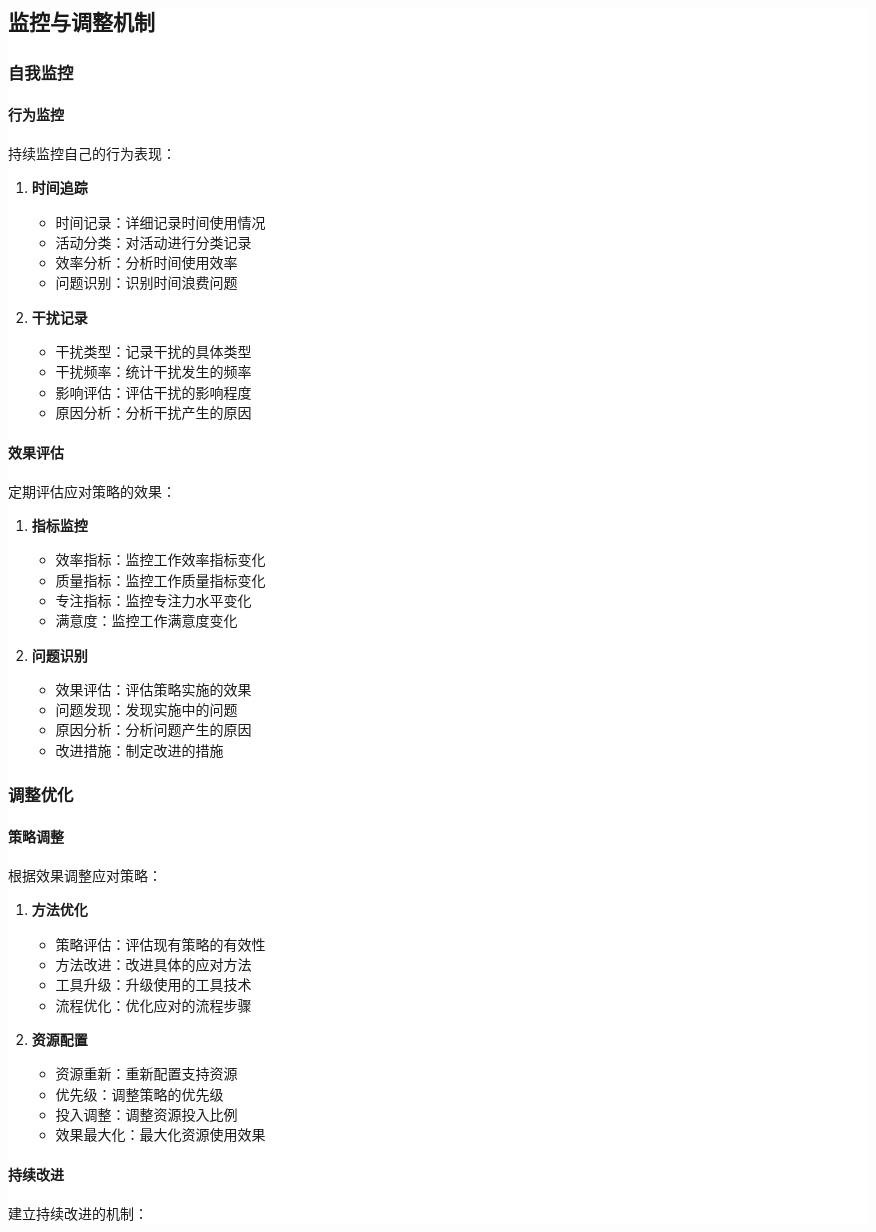 ## 监控与调整机制

### 自我监控

#### 行为监控
持续监控自己的行为表现：

1. **时间追踪**
   - 时间记录：详细记录时间使用情况
   - 活动分类：对活动进行分类记录
   - 效率分析：分析时间使用效率
   - 问题识别：识别时间浪费问题

2. **干扰记录**
   - 干扰类型：记录干扰的具体类型
   - 干扰频率：统计干扰发生的频率
   - 影响评估：评估干扰的影响程度
   - 原因分析：分析干扰产生的原因

#### 效果评估
定期评估应对策略的效果：

1. **指标监控**
   - 效率指标：监控工作效率指标变化
   - 质量指标：监控工作质量指标变化
   - 专注指标：监控专注力水平变化
   - 满意度：监控工作满意度变化

2. **问题识别**
   - 效果评估：评估策略实施的效果
   - 问题发现：发现实施中的问题
   - 原因分析：分析问题产生的原因
   - 改进措施：制定改进的措施

### 调整优化

#### 策略调整
根据效果调整应对策略：

1. **方法优化**
   - 策略评估：评估现有策略的有效性
   - 方法改进：改进具体的应对方法
   - 工具升级：升级使用的工具技术
   - 流程优化：优化应对的流程步骤

2. **资源配置**
   - 资源重新：重新配置支持资源
   - 优先级：调整策略的优先级
   - 投入调整：调整资源投入比例
   - 效果最大化：最大化资源使用效果

#### 持续改进
建立持续改进的机制：
